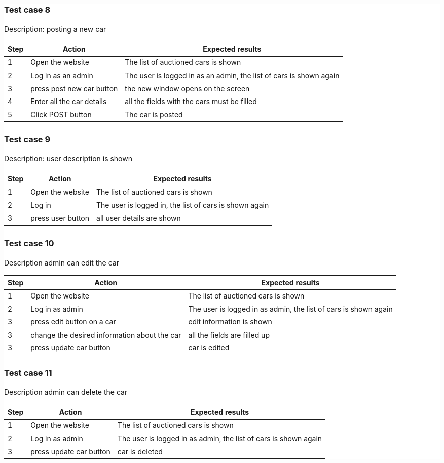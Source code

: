 ### Test case 8

Description: posting a new car


| Step | Action                          | Expected results                                                   |
| ---- |---------------------------------|--------------------------------------------------------------------|
| 1    | Open the website                | The list of auctioned cars is shown                                |
| 2    | Log in as an admin              | The user is logged in as an admin, the list of cars is shown again |
| 3    | press post new car button       | the new window opens on the screen                                 |
| 4    | Enter all the car details       | all the fields with the cars must be filled                        |
| 5    | Click POST button               | The car is posted                                                  |


### Test case 9

Description: user description is shown


| Step | Action                    | Expected results                                                  |
| ---- |---------------------------|-------------------------------------------------------------------|
| 1    | Open the website          | The list of auctioned cars is shown                               |
| 2    | Log in                    | The user is logged in, the list of cars is shown again |
| 3    | press user button         | all user details are shown                                        |


### Test case 10

Description admin can edit the car


| Step | Action                                       | Expected results                                               |
| ---- |----------------------------------------------|----------------------------------------------------------------|
| 1    | Open the website                             | The list of auctioned cars is shown                            |
| 2    | Log in as admin                              | The user is logged in as admin, the list of cars is shown again |
| 3    | press edit button on a car                   | edit information is shown                                      |
| 3    | change the desired information about the car | all the fields are filled up                                   |
| 3    | press update car button                      | car is edited                                                  |

### Test case 11

Description admin can delete the car


| Step | Action                                       | Expected results                                                |
| ---- |----------------------------------------------|-----------------------------------------------------------------|
| 1    | Open the website                             | The list of auctioned cars is shown                             |
| 2    | Log in as admin                              | The user is logged in as admin, the list of cars is shown again |
| 3    | press update car button                      | car is deleted                                                  |
